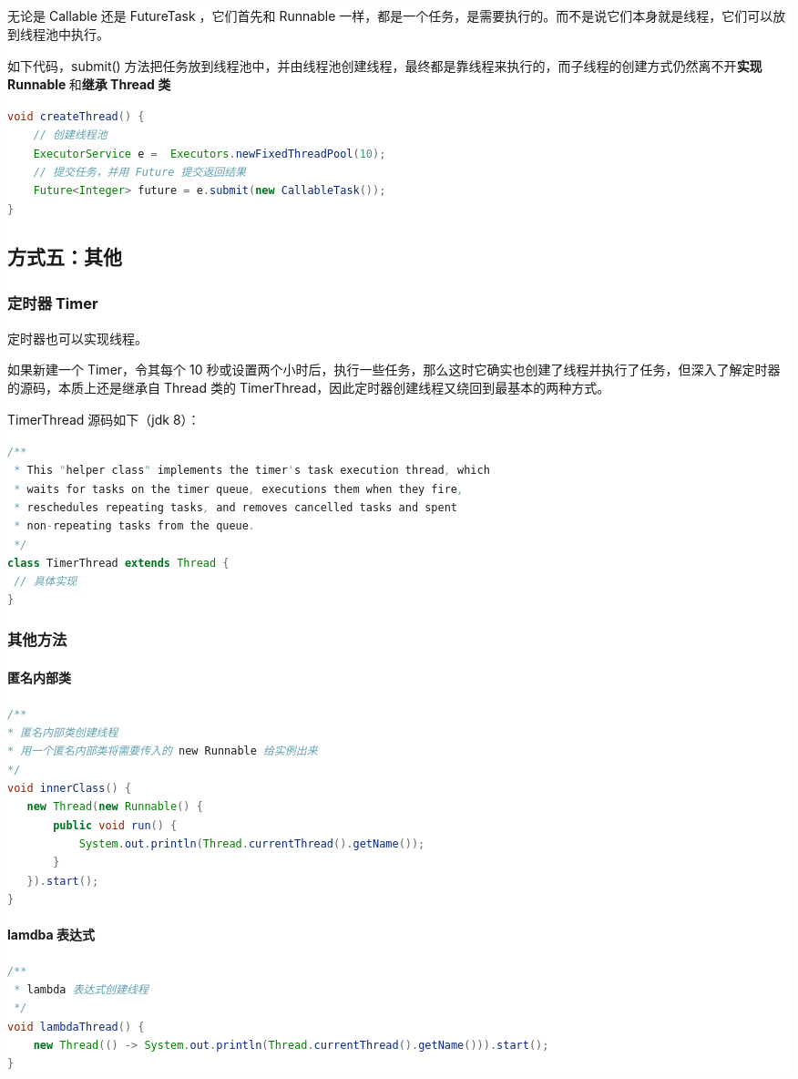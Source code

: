 无论是 Callable 还是 FutureTask ，它们首先和 Runnable 一样，都是一个任务，是需要执行的。而不是说它们本身就是线程，它们可以放到线程池中执行。

如下代码，submit() 方法把任务放到线程池中，并由线程池创建线程，最终都是靠线程来执行的，而子线程的创建方式仍然离不开<b>实现 Runnable </b> 和<b>继承 Thread 类</b>

```java
void createThread() {
    // 创建线程池
    ExecutorService e =  Executors.newFixedThreadPool(10);
    // 提交任务，并用 Future 提交返回结果
    Future<Integer> future = e.submit(new CallableTask());
}
```


## 方式五：其他

### 定时器 Timer

定时器也可以实现线程。

如果新建一个 Timer，令其每个 10 秒或设置两个小时后，执行一些任务，那么这时它确实也创建了线程并执行了任务，但深入了解定时器的源码，本质上还是继承自 Thread 类的 TimerThread，因此定时器创建线程又绕回到最基本的两种方式。

TimerThread 源码如下（jdk 8）：
```java
/**
 * This "helper class" implements the timer's task execution thread, which
 * waits for tasks on the timer queue, executions them when they fire,
 * reschedules repeating tasks, and removes cancelled tasks and spent
 * non-repeating tasks from the queue.
 */
class TimerThread extends Thread {
 // 具体实现
}
```

### 其他方法

#### 匿名内部类
```java
/**
* 匿名内部类创建线程
* 用一个匿名内部类将需要传入的 new Runnable 给实例出来
*/
void innerClass() {
   new Thread(new Runnable() {
       public void run() {
           System.out.println(Thread.currentThread().getName());
       }
   }).start();
}
```
#### lamdba 表达式
```java
/**
 * lambda 表达式创建线程
 */
void lambdaThread() {
    new Thread(() -> System.out.println(Thread.currentThread().getName())).start();
}
```
